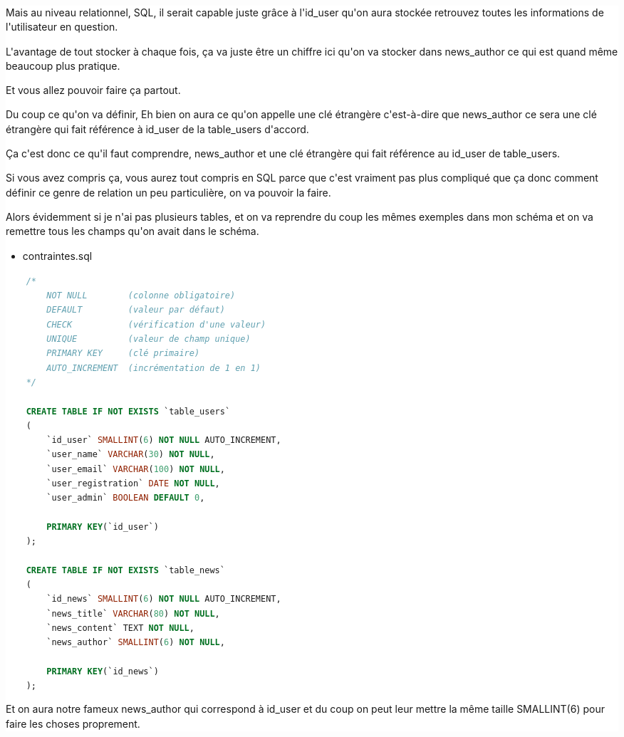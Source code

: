 Mais au niveau relationnel, SQL, il serait capable juste grâce à l'id_user qu'on aura stockée retrouvez toutes les informations de l'utilisateur en question. 

L'avantage de tout stocker à chaque fois, ça va juste être un chiffre ici qu'on va stocker dans news_author ce qui est quand même beaucoup plus pratique. 

Et vous allez pouvoir faire ça partout. 

Du coup ce qu'on va définir, Eh bien on aura ce qu'on appelle une clé étrangère c'est-à-dire que news_author ce sera une clé étrangère qui fait référence à id_user de la table_users d'accord. 

Ça c'est donc ce qu'il faut comprendre, news_author et une clé étrangère qui fait référence au id_user de table_users.

Si vous avez compris ça, vous aurez tout compris en SQL parce que c'est vraiment pas plus compliqué que ça donc comment définir ce genre de relation un peu particulière, on va pouvoir la faire. 

Alors évidemment si je n'ai pas plusieurs tables, et on va reprendre du coup les mêmes exemples dans mon schéma et on va remettre tous les champs qu'on avait dans le schéma. 

+ contraintes.sql
```sql
	/*
		NOT NULL 		(colonne obligatoire)
		DEFAULT 		(valeur par défaut)
		CHECK 			(vérification d'une valeur)
		UNIQUE			(valeur de champ unique)
		PRIMARY KEY		(clé primaire)
		AUTO_INCREMENT	(incrémentation de 1 en 1)
	*/

	CREATE TABLE IF NOT EXISTS `table_users`
	(
		`id_user` SMALLINT(6) NOT NULL AUTO_INCREMENT,
		`user_name` VARCHAR(30) NOT NULL,
		`user_email` VARCHAR(100) NOT NULL,
		`user_registration` DATE NOT NULL,
		`user_admin` BOOLEAN DEFAULT 0,
		
		PRIMARY KEY(`id_user`)
	);
	
	CREATE TABLE IF NOT EXISTS `table_news`
	(
		`id_news` SMALLINT(6) NOT NULL AUTO_INCREMENT,
		`news_title` VARCHAR(80) NOT NULL,
		`news_content` TEXT NOT NULL,
		`news_author` SMALLINT(6) NOT NULL,
		
		PRIMARY KEY(`id_news`)
	);
```
Et on aura notre fameux news_author qui correspond à id_user et du coup on peut leur mettre la même taille SMALLINT(6) pour faire les choses proprement. 
